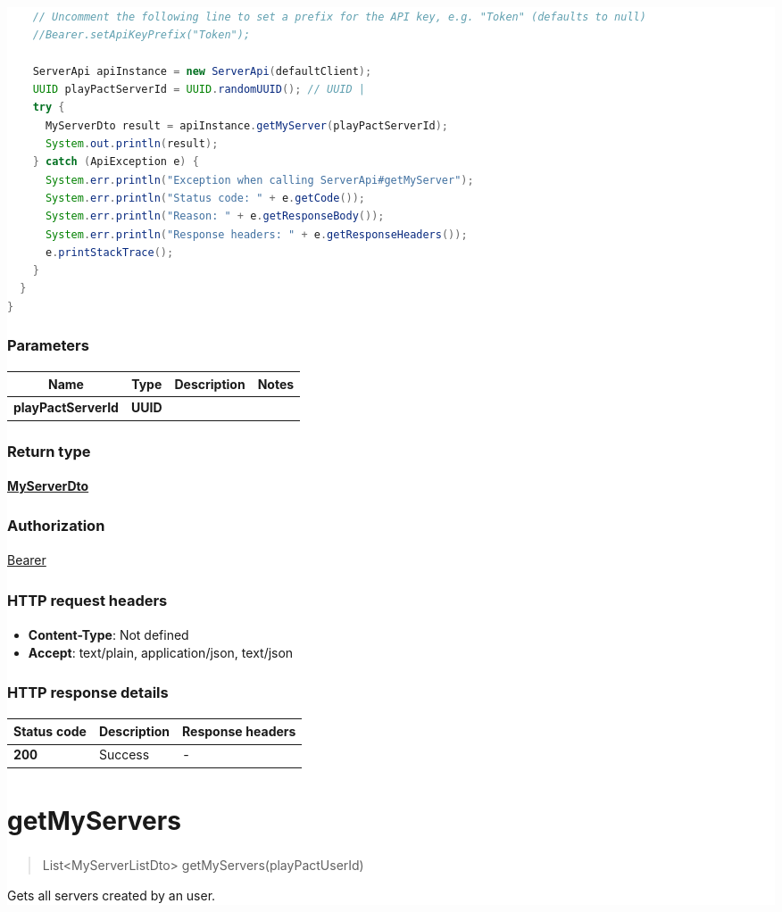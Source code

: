 ```java
    // Uncomment the following line to set a prefix for the API key, e.g. "Token" (defaults to null)
    //Bearer.setApiKeyPrefix("Token");

    ServerApi apiInstance = new ServerApi(defaultClient);
    UUID playPactServerId = UUID.randomUUID(); // UUID | 
    try {
      MyServerDto result = apiInstance.getMyServer(playPactServerId);
      System.out.println(result);
    } catch (ApiException e) {
      System.err.println("Exception when calling ServerApi#getMyServer");
      System.err.println("Status code: " + e.getCode());
      System.err.println("Reason: " + e.getResponseBody());
      System.err.println("Response headers: " + e.getResponseHeaders());
      e.printStackTrace();
    }
  }
}
```

### Parameters

| Name | Type | Description  | Notes |
|------------- | ------------- | ------------- | -------------|
| **playPactServerId** | **UUID**|  | |

### Return type

[**MyServerDto**](MyServerDto.md)

### Authorization

[Bearer](../README.md#Bearer)

### HTTP request headers

 - **Content-Type**: Not defined
 - **Accept**: text/plain, application/json, text/json

### HTTP response details
| Status code | Description | Response headers |
|-------------|-------------|------------------|
| **200** | Success |  -  |

<a id="getMyServers"></a>
# **getMyServers**
> List&lt;MyServerListDto&gt; getMyServers(playPactUserId)

Gets all servers created by an user.
